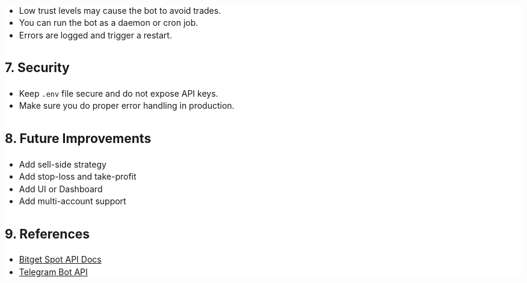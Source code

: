 * Low trust levels may cause the bot to avoid trades.
* You can run the bot as a daemon or cron job.
* Errors are logged and trigger a restart.

## 7. Security

* Keep `.env` file secure and do not expose API keys.
* Make sure you do proper error handling in production.

## 8. Future Improvements

* Add sell-side strategy
* Add stop-loss and take-profit
* Add UI or Dashboard
* Add multi-account support

## 9. References

* [Bitget Spot API Docs](https://www.bitget.com/api-doc/spot/)
* [Telegram Bot API](https://core.telegram.org/bots/api)
